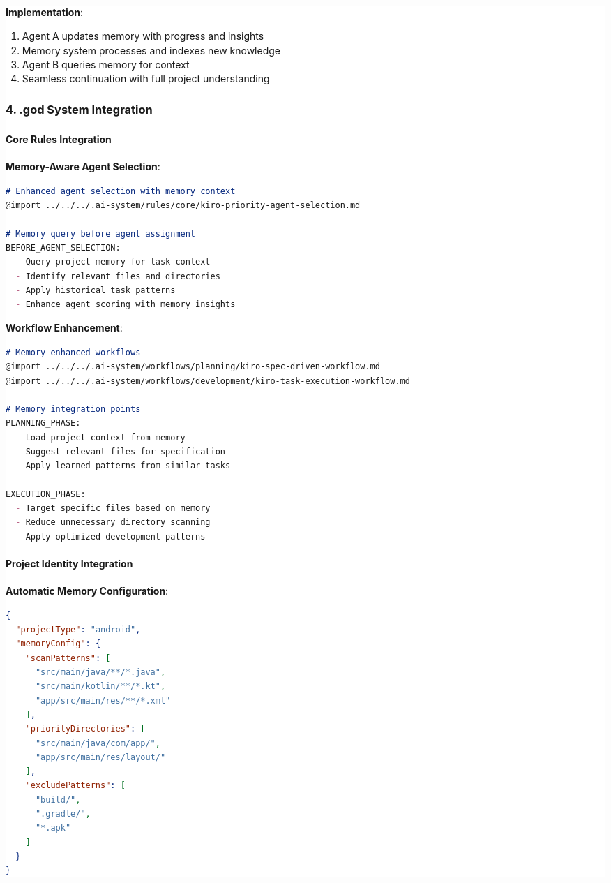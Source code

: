 **Implementation**:
1. Agent A updates memory with progress and insights
2. Memory system processes and indexes new knowledge
3. Agent B queries memory for context
4. Seamless continuation with full project understanding

### 4. .god System Integration

#### Core Rules Integration

**Memory-Aware Agent Selection**:
```markdown
# Enhanced agent selection with memory context
@import ../../../.ai-system/rules/core/kiro-priority-agent-selection.md

# Memory query before agent assignment
BEFORE_AGENT_SELECTION:
  - Query project memory for task context
  - Identify relevant files and directories
  - Apply historical task patterns
  - Enhance agent scoring with memory insights
```

**Workflow Enhancement**:
```markdown
# Memory-enhanced workflows
@import ../../../.ai-system/workflows/planning/kiro-spec-driven-workflow.md
@import ../../../.ai-system/workflows/development/kiro-task-execution-workflow.md

# Memory integration points
PLANNING_PHASE:
  - Load project context from memory
  - Suggest relevant files for specification
  - Apply learned patterns from similar tasks

EXECUTION_PHASE:
  - Target specific files based on memory
  - Reduce unnecessary directory scanning
  - Apply optimized development patterns
```

#### Project Identity Integration

**Automatic Memory Configuration**:
```json
{
  "projectType": "android",
  "memoryConfig": {
    "scanPatterns": [
      "src/main/java/**/*.java",
      "src/main/kotlin/**/*.kt",
      "app/src/main/res/**/*.xml"
    ],
    "priorityDirectories": [
      "src/main/java/com/app/",
      "app/src/main/res/layout/"
    ],
    "excludePatterns": [
      "build/",
      ".gradle/",
      "*.apk"
    ]
  }
}
```
